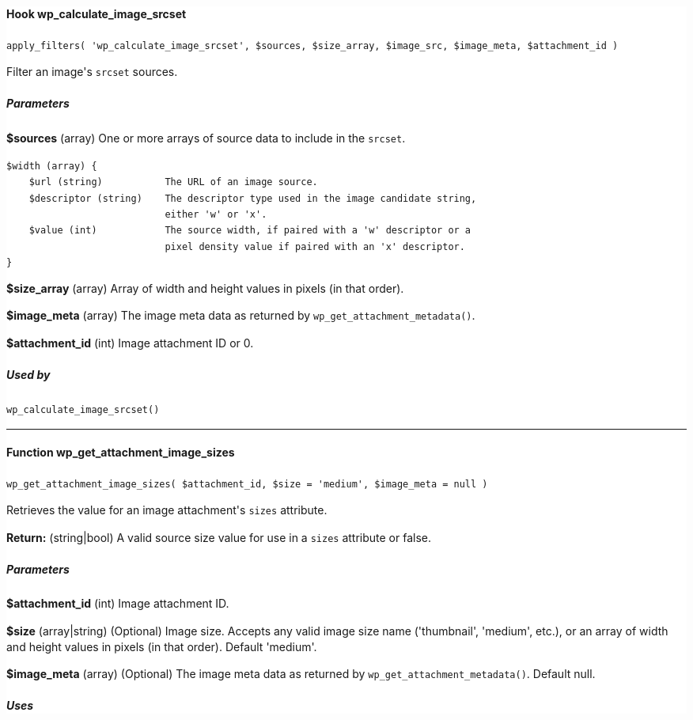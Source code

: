 #### Hook wp_calculate_image_srcset

`apply_filters( 'wp_calculate_image_srcset', $sources, $size_array, $image_src, $image_meta, $attachment_id )`

Filter an image's `srcset` sources.

##### Parameters

**$sources** (array)
One or more arrays of source data to include in the `srcset`.

```
$width (array) {
	$url (string)			The URL of an image source.
	$descriptor (string)	The descriptor type used in the image candidate string,
							either 'w' or 'x'.
	$value (int)			The source width, if paired with a 'w' descriptor or a
							pixel density value if paired with an 'x' descriptor.
}
```

**$size_array** (array)
Array of width and height values in pixels (in that order).

**$image_meta** (array)
The image meta data as returned by `wp_get_attachment_metadata()`.

**$attachment_id** (int)
Image attachment ID or 0.

##### Used by

`wp_calculate_image_srcset()`

---

#### Function wp_get_attachment_image_sizes

`wp_get_attachment_image_sizes( $attachment_id, $size = 'medium', $image_meta = null )`

Retrieves the value for an image attachment's `sizes` attribute.

**Return:** (string|bool)
A valid source size value for use in a `sizes` attribute or false.

##### Parameters

**$attachment_id** (int)
Image attachment ID.

**$size** (array|string)
(Optional) Image size. Accepts any valid image size name ('thumbnail', 'medium', etc.), or an array of width and height values in pixels (in that order). Default 'medium'.

**$image_meta** (array)
(Optional) The image meta data as returned by `wp_get_attachment_metadata()`. Default null.

##### Uses
